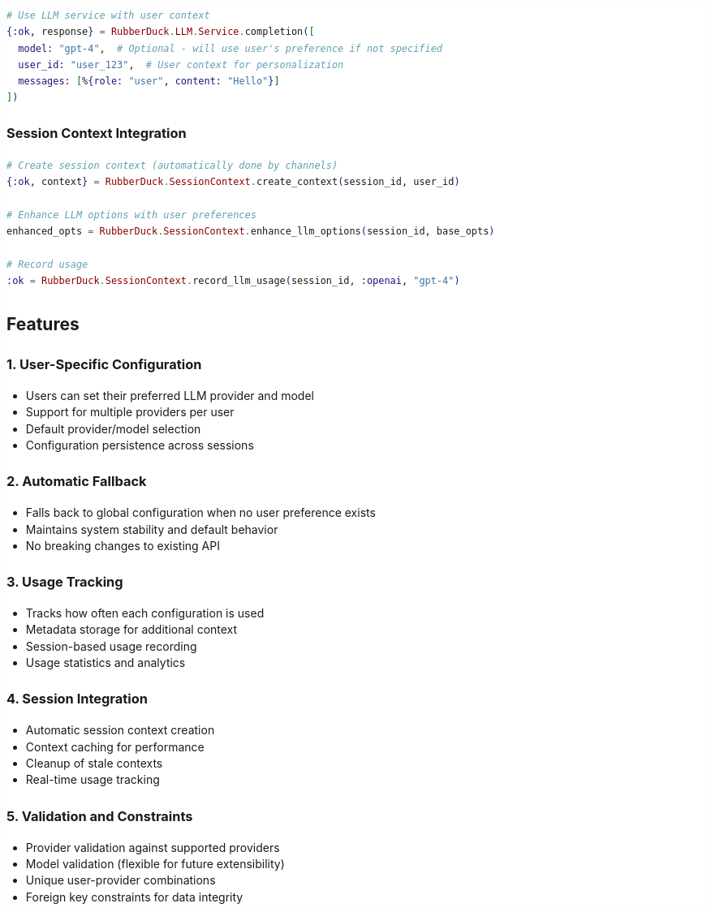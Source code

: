 ```elixir
# Use LLM service with user context
{:ok, response} = RubberDuck.LLM.Service.completion([
  model: "gpt-4",  # Optional - will use user's preference if not specified
  user_id: "user_123",  # User context for personalization
  messages: [%{role: "user", content: "Hello"}]
])
```

### Session Context Integration

```elixir
# Create session context (automatically done by channels)
{:ok, context} = RubberDuck.SessionContext.create_context(session_id, user_id)

# Enhance LLM options with user preferences
enhanced_opts = RubberDuck.SessionContext.enhance_llm_options(session_id, base_opts)

# Record usage
:ok = RubberDuck.SessionContext.record_llm_usage(session_id, :openai, "gpt-4")
```

## Features

### 1. User-Specific Configuration
- Users can set their preferred LLM provider and model
- Support for multiple providers per user
- Default provider/model selection
- Configuration persistence across sessions

### 2. Automatic Fallback
- Falls back to global configuration when no user preference exists
- Maintains system stability and default behavior
- No breaking changes to existing API

### 3. Usage Tracking
- Tracks how often each configuration is used
- Metadata storage for additional context
- Session-based usage recording
- Usage statistics and analytics

### 4. Session Integration
- Automatic session context creation
- Context caching for performance
- Cleanup of stale contexts
- Real-time usage tracking

### 5. Validation and Constraints
- Provider validation against supported providers
- Model validation (flexible for future extensibility)
- Unique user-provider combinations
- Foreign key constraints for data integrity
